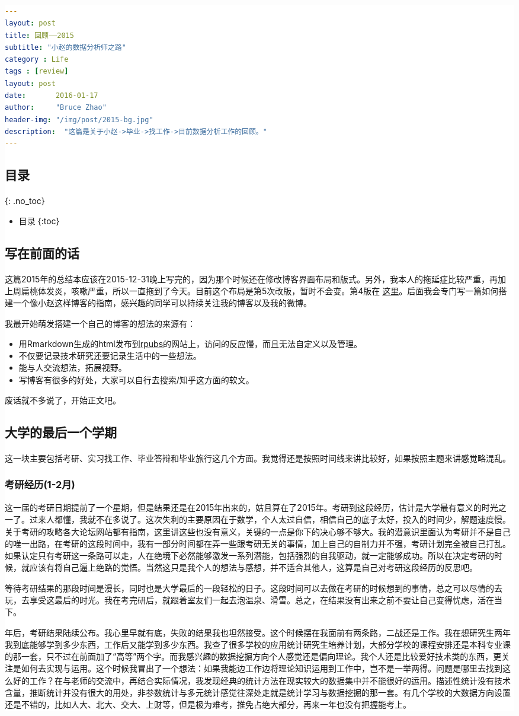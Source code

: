 ```yaml
---
layout: post
title: 回顾——2015
subtitle: "小赵的数据分析师之路"
category : Life
tags : [review]
layout: post
date:       2016-01-17
author:     "Bruce Zhao"
header-img: "/img/post/2015-bg.jpg"
description:  "这篇是关于小赵->毕业->找工作->目前数据分析工作的回顾。"
---
```


## 目录
{: .no_toc}

* 目录
{:toc}


## 写在前面的话

这篇2015年的总结本应该在2015-12-31晚上写完的，因为那个时候还在修改博客界面布局和版式。另外，我本人的拖延症比较严重，再加上周扁桃体发炎，咳嗽严重，所以一直拖到了今天。目前这个布局是第5次改版，暂时不会变。第4版在 <a target="_blank" href="http://brucezhaor.github.io/about.html">这里</a>。后面我会专门写一篇如何搭建一个像小赵这样博客的指南，感兴趣的同学可以持续关注我的博客以及我的微博。

我最开始萌发搭建一个自己的博客的想法的来源有：

* 用Rmarkdown生成的html发布到[rpubs](http://www.rpubs.com/brucezhao)的网站上，访问的反应慢，而且无法自定义以及管理。
* 不仅要记录技术研究还要记录生活中的一些想法。
* 能与人交流想法，拓展视野。
* 写博客有很多的好处，大家可以自行去搜索/知乎这方面的软文。

废话就不多说了，开始正文吧。


## 大学的最后一个学期

这一块主要包括考研、实习找工作、毕业答辩和毕业旅行这几个方面。我觉得还是按照时间线来讲比较好，如果按照主题来讲感觉略混乱。

### 考研经历(1-2月)

这一届的考研日期提前了一个星期，但是结果还是在2015年出来的，姑且算在了2015年。考研到这段经历，估计是大学最有意义的时光之一了。过来人都懂，我就不在多说了。这次失利的主要原因在于数学，个人太过自信，相信自己的底子太好，投入的时间少，解题速度慢。关于考研的攻略各大论坛网站都有指南，这里讲这些也没有意义，关键的一点是你下的决心够不够大。我的潜意识里面认为考研并不是自己的唯一出路，在考研的这段时间中，我有一部分时间都在弄一些跟考研无关的事情，加上自己的自制力并不强，考研计划完全被自己打乱。如果认定只有考研这一条路可以走，人在绝境下必然能够激发一系列潜能，包括强烈的自我驱动，就一定能够成功。所以在决定考研的时候，就应该有将自己逼上绝路的觉悟。当然这只是我个人的想法与感想，并不适合其他人，这算是自己对考研这段经历的反思吧。

等待考研结果的那段时间是漫长，同时也是大学最后的一段轻松的日子。这段时间可以去做在考研的时候想到的事情，总之可以尽情的去玩，去享受这最后的时光。我在考完研后，就跟着室友们一起去泡温泉、滑雪。总之，在结果没有出来之前不要让自己变得忧虑，活在当下。

年后，考研结果陆续公布。我心里早就有底，失败的结果我也坦然接受。这个时候摆在我面前有两条路，二战还是工作。我在想研究生两年我到底能够学到多少东西，工作后又能学到多少东西。我查了很多学校的应用统计研究生培养计划，大部分学校的课程安排还是本科专业课的那一套，只不过在前面加了“高等”两个字。而我感兴趣的数据挖掘方向个人感觉还是偏向理论。我个人还是比较爱好技术类的东西，更关注是如何去实现与运用。这个时候我冒出了一个想法：如果我能边工作边将理论知识运用到工作中，岂不是一举两得。问题是哪里去找到这么好的工作？在与老师的交流中，再结合实际情况，我发现经典的统计方法在现实较大的数据集中并不能很好的运用。描述性统计没有技术含量，推断统计并没有很大的用处，非参数统计与多元统计感觉往深处走就是统计学习与数据挖掘的那一套。有几个学校的大数据方向设置还是不错的，比如人大、北大、交大、上财等，但是极为难考，推免占绝大部分，再来一年也没有把握能考上。
